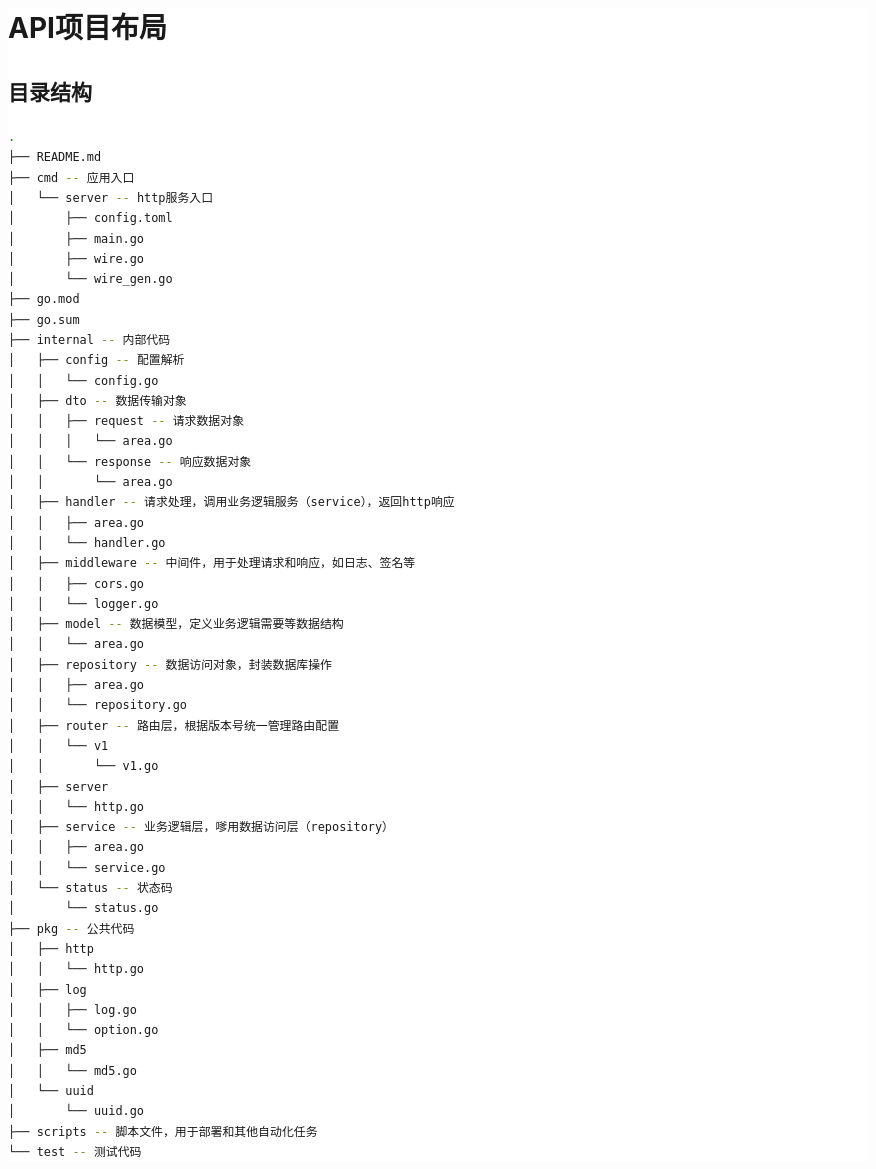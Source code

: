 # API项目布局

## 目录结构

```bash
.
├── README.md
├── cmd -- 应用入口
│   └── server -- http服务入口
│       ├── config.toml
│       ├── main.go
│       ├── wire.go
│       └── wire_gen.go
├── go.mod
├── go.sum
├── internal -- 内部代码
│   ├── config -- 配置解析
│   │   └── config.go
│   ├── dto -- 数据传输对象
│   │   ├── request -- 请求数据对象
│   │   │   └── area.go
│   │   └── response -- 响应数据对象
│   │       └── area.go
│   ├── handler -- 请求处理，调用业务逻辑服务（service），返回http响应
│   │   ├── area.go
│   │   └── handler.go
│   ├── middleware -- 中间件，用于处理请求和响应，如日志、签名等
│   │   ├── cors.go
│   │   └── logger.go
│   ├── model -- 数据模型，定义业务逻辑需要等数据结构
│   │   └── area.go
│   ├── repository -- 数据访问对象，封装数据库操作
│   │   ├── area.go
│   │   └── repository.go
│   ├── router -- 路由层，根据版本号统一管理路由配置
│   │   └── v1
│   │       └── v1.go
│   ├── server
│   │   └── http.go
│   ├── service -- 业务逻辑层，嗲用数据访问层（repository）
│   │   ├── area.go
│   │   └── service.go
│   └── status -- 状态码
│       └── status.go
├── pkg -- 公共代码
│   ├── http
│   │   └── http.go
│   ├── log
│   │   ├── log.go
│   │   └── option.go
│   ├── md5
│   │   └── md5.go
│   └── uuid
│       └── uuid.go
├── scripts -- 脚本文件，用于部署和其他自动化任务
└── test -- 测试代码


```
